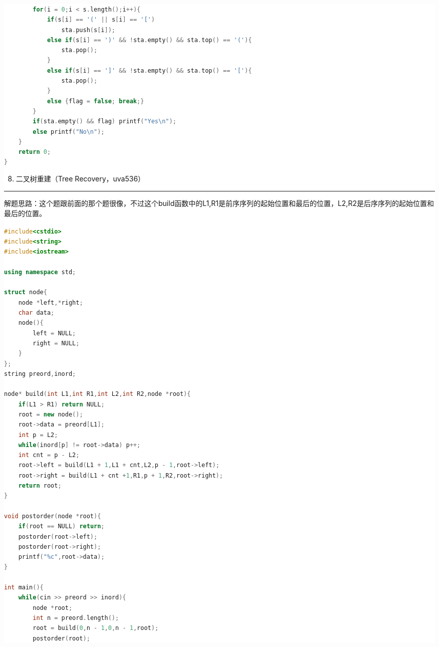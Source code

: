 ```cpp
        for(i = 0;i < s.length();i++){
            if(s[i] == '(' || s[i] == '[')
                sta.push(s[i]);
            else if(s[i] == ')' && !sta.empty() && sta.top() == '('){
                sta.pop();
            }
            else if(s[i] == ']' && !sta.empty() && sta.top() == '['){
                sta.pop();
            }
            else {flag = false; break;}
        }
        if(sta.empty() && flag) printf("Yes\n");
        else printf("No\n");
    }
    return 0;
}
```

8. 二叉树重建（Tree Recovery，uva536）
------
解题思路：这个题跟前面的那个题很像，不过这个build函数中的L1,R1是前序序列的起始位置和最后的位置，L2,R2是后序序列的起始位置和最后的位置。
```cpp
#include<cstdio>
#include<string>
#include<iostream>

using namespace std;

struct node{
    node *left,*right;
    char data;
    node(){
        left = NULL;
        right = NULL;
    }
};
string preord,inord;

node* build(int L1,int R1,int L2,int R2,node *root){
    if(L1 > R1) return NULL;
    root = new node();
    root->data = preord[L1];
    int p = L2;
    while(inord[p] != root->data) p++;
    int cnt = p - L2;
    root->left = build(L1 + 1,L1 + cnt,L2,p - 1,root->left);
    root->right = build(L1 + cnt +1,R1,p + 1,R2,root->right);
    return root;
}

void postorder(node *root){
    if(root == NULL) return;
    postorder(root->left);
    postorder(root->right);
    printf("%c",root->data);
}

int main(){
    while(cin >> preord >> inord){
        node *root;
        int n = preord.length();
        root = build(0,n - 1,0,n - 1,root);
        postorder(root);
```